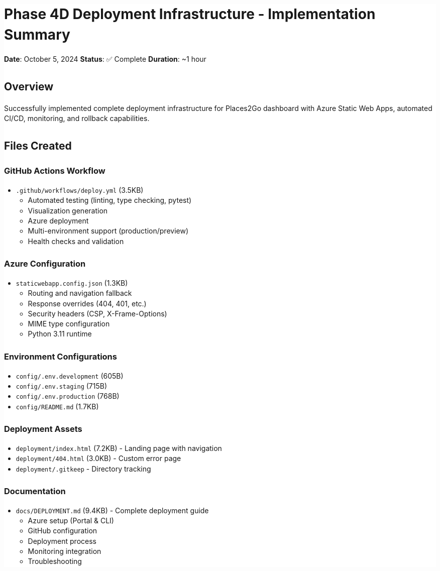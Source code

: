 # Phase 4D Deployment Infrastructure - Implementation Summary

**Date**: October 5, 2024
**Status**: ✅ Complete
**Duration**: ~1 hour

## Overview

Successfully implemented complete deployment infrastructure for Places2Go dashboard with Azure Static Web Apps, automated CI/CD, monitoring, and rollback capabilities.

## Files Created

### GitHub Actions Workflow
- `.github/workflows/deploy.yml` (3.5KB)
  - Automated testing (linting, type checking, pytest)
  - Visualization generation
  - Azure deployment
  - Multi-environment support (production/preview)
  - Health checks and validation

### Azure Configuration
- `staticwebapp.config.json` (1.3KB)
  - Routing and navigation fallback
  - Response overrides (404, 401, etc.)
  - Security headers (CSP, X-Frame-Options)
  - MIME type configuration
  - Python 3.11 runtime

### Environment Configurations
- `config/.env.development` (605B)
- `config/.env.staging` (715B)
- `config/.env.production` (768B)
- `config/README.md` (1.7KB)

### Deployment Assets
- `deployment/index.html` (7.2KB) - Landing page with navigation
- `deployment/404.html` (3.0KB) - Custom error page
- `deployment/.gitkeep` - Directory tracking

### Documentation
- `docs/DEPLOYMENT.md` (9.4KB) - Complete deployment guide
  - Azure setup (Portal & CLI)
  - GitHub configuration
  - Deployment process
  - Monitoring integration
  - Troubleshooting
